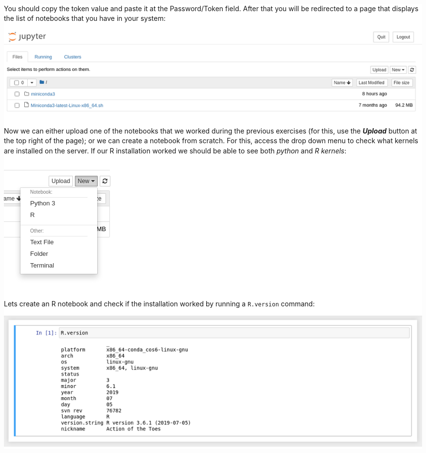 
You should copy the token value and paste it at the Password/Token field. After
that you will be redirected to a page that displays the list of notebooks that
you have in your system:

![](img/04.png)


Now we can either upload one of the notebooks that we worked during the
previous exercises (for this, use the ***Upload*** button at the top right of
the page); or we can create a notebook from scratch. For this, access the drop
down menu to check what kernels are installed on the server. If our R
installation worked we should be able to see both *python* and *R* *kernels*:

![](img/05.png)

Lets create an R notebook and check if the installation worked by running a `R.version` command:

![](img/06.png)
